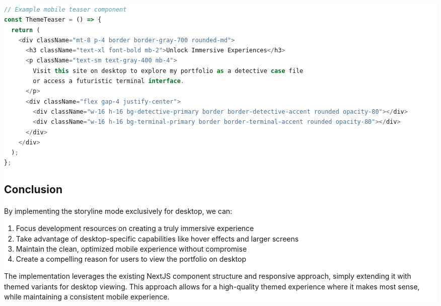 ```typescript
// Example mobile teaser component
const ThemeTeaser = () => {
  return (
    <div className="mt-8 p-4 border border-gray-700 rounded-md">
      <h3 className="text-xl font-bold mb-2">Unlock Immersive Experiences</h3>
      <p className="text-sm text-gray-400 mb-4">
        Visit this site on desktop to explore my portfolio as a detective case file
        or access a futuristic terminal interface.
      </p>
      <div className="flex gap-4 justify-center">
        <div className="w-16 h-16 bg-detective-primary border border-detective-accent rounded opacity-80"></div>
        <div className="w-16 h-16 bg-terminal-primary border border-terminal-accent rounded opacity-80"></div>
      </div>
    </div>
  );
};
```

## Conclusion

By implementing the storyline mode exclusively for desktop, we can:

1. Focus development resources on creating a truly immersive experience
2. Take advantage of desktop-specific capabilities like hover effects and larger screens
3. Maintain the clean, optimized mobile experience without compromise
4. Create a compelling reason for users to view the portfolio on desktop

The implementation leverages the existing NextJS component structure and responsive approach, simply extending it with themed variants for desktop viewing. This approach allows for a high-quality themed experience where it makes most sense, while maintaining a consistent mobile experience. 